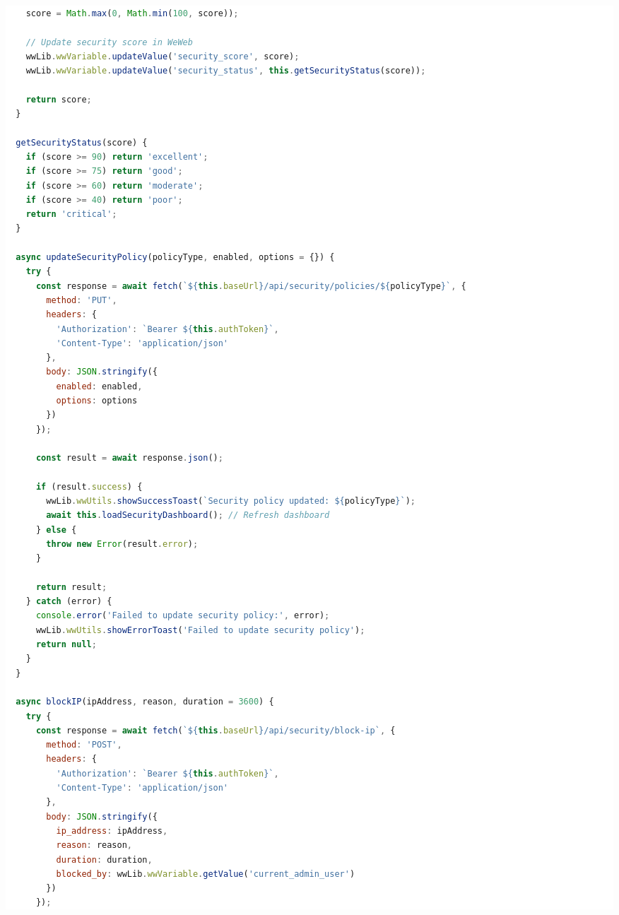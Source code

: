 ```javascript
    score = Math.max(0, Math.min(100, score));
    
    // Update security score in WeWeb
    wwLib.wwVariable.updateValue('security_score', score);
    wwLib.wwVariable.updateValue('security_status', this.getSecurityStatus(score));
    
    return score;
  }
  
  getSecurityStatus(score) {
    if (score >= 90) return 'excellent';
    if (score >= 75) return 'good';
    if (score >= 60) return 'moderate';
    if (score >= 40) return 'poor';
    return 'critical';
  }
  
  async updateSecurityPolicy(policyType, enabled, options = {}) {
    try {
      const response = await fetch(`${this.baseUrl}/api/security/policies/${policyType}`, {
        method: 'PUT',
        headers: {
          'Authorization': `Bearer ${this.authToken}`,
          'Content-Type': 'application/json'
        },
        body: JSON.stringify({
          enabled: enabled,
          options: options
        })
      });
      
      const result = await response.json();
      
      if (result.success) {
        wwLib.wwUtils.showSuccessToast(`Security policy updated: ${policyType}`);
        await this.loadSecurityDashboard(); // Refresh dashboard
      } else {
        throw new Error(result.error);
      }
      
      return result;
    } catch (error) {
      console.error('Failed to update security policy:', error);
      wwLib.wwUtils.showErrorToast('Failed to update security policy');
      return null;
    }
  }
  
  async blockIP(ipAddress, reason, duration = 3600) {
    try {
      const response = await fetch(`${this.baseUrl}/api/security/block-ip`, {
        method: 'POST',
        headers: {
          'Authorization': `Bearer ${this.authToken}`,
          'Content-Type': 'application/json'
        },
        body: JSON.stringify({
          ip_address: ipAddress,
          reason: reason,
          duration: duration,
          blocked_by: wwLib.wwVariable.getValue('current_admin_user')
        })
      });
```